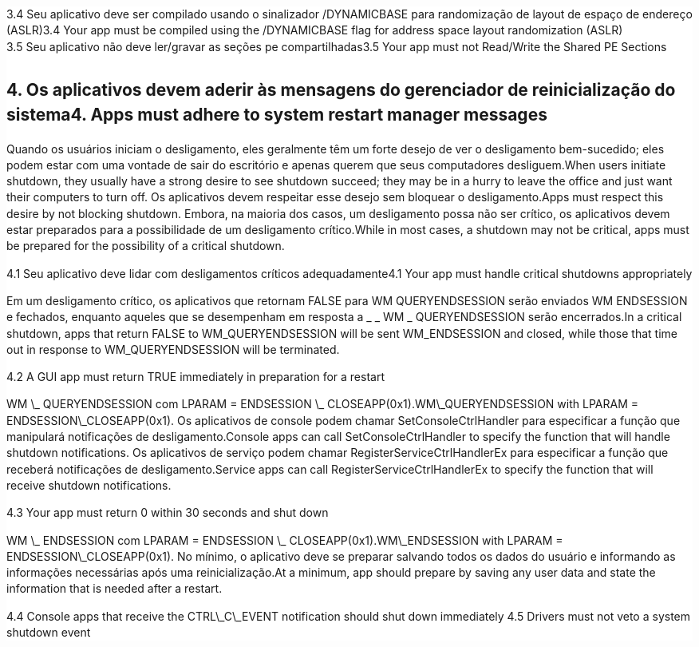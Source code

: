 <span data-ttu-id="898c3-163">3.4 Seu aplicativo deve ser compilado usando o sinalizador /DYNAMICBASE para randomização de layout de espaço de endereço (ASLR)</span><span class="sxs-lookup"><span data-stu-id="898c3-163">3.4 Your app must be compiled using the /DYNAMICBASE flag for address space layout randomization (ASLR)</span></span>  
<span data-ttu-id="898c3-164">3.5 Seu aplicativo não deve ler/gravar as seções pe compartilhadas</span><span class="sxs-lookup"><span data-stu-id="898c3-164">3.5 Your app must not Read/Write the Shared PE Sections</span></span>  
</dl>

## <a name="4-apps-must-adhere-to-system-restart-manager-messages"></a><span data-ttu-id="898c3-165">4. Os aplicativos devem aderir às mensagens do gerenciador de reinicialização do sistema</span><span class="sxs-lookup"><span data-stu-id="898c3-165">4. Apps must adhere to system restart manager messages</span></span>

<span data-ttu-id="898c3-166">Quando os usuários iniciam o desligamento, eles geralmente têm um forte desejo de ver o desligamento bem-sucedido; eles podem estar com uma vontade de sair do escritório e apenas querem que seus computadores desliguem.</span><span class="sxs-lookup"><span data-stu-id="898c3-166">When users initiate shutdown, they usually have a strong desire to see shutdown succeed; they may be in a hurry to leave the office and just want their computers to turn off.</span></span> <span data-ttu-id="898c3-167">Os aplicativos devem respeitar esse desejo sem bloquear o desligamento.</span><span class="sxs-lookup"><span data-stu-id="898c3-167">Apps must respect this desire by not blocking shutdown.</span></span> <span data-ttu-id="898c3-168">Embora, na maioria dos casos, um desligamento possa não ser crítico, os aplicativos devem estar preparados para a possibilidade de um desligamento crítico.</span><span class="sxs-lookup"><span data-stu-id="898c3-168">While in most cases, a shutdown may not be critical, apps must be prepared for the possibility of a critical shutdown.</span></span><dl> <span data-ttu-id="898c3-169">4.1 Seu aplicativo deve lidar com desligamentos críticos adequadamente</span><span class="sxs-lookup"><span data-stu-id="898c3-169">4.1 Your app must handle critical shutdowns appropriately</span></span> <dl> <span data-ttu-id="898c3-170">Em um desligamento crítico, os aplicativos que retornam FALSE para WM QUERYENDSESSION serão enviados WM ENDSESSION e fechados, enquanto aqueles que se desempenham em resposta a \_ \_ WM \_ QUERYENDSESSION serão encerrados.</span><span class="sxs-lookup"><span data-stu-id="898c3-170">In a critical shutdown, apps that return FALSE to WM\_QUERYENDSESSION will be sent WM\_ENDSESSION and closed, while those that time out in response to WM\_QUERYENDSESSION will be terminated.</span></span>  
</dl> </dd> 4.2 A GUI app must return TRUE immediately in preparation for a restart <dl> <span data-ttu-id="898c3-171">WM \_ QUERYENDSESSION com LPARAM = ENDSESSION \_ CLOSEAPP(0x1).</span><span class="sxs-lookup"><span data-stu-id="898c3-171">WM\_QUERYENDSESSION with LPARAM = ENDSESSION\_CLOSEAPP(0x1).</span></span>  
<span data-ttu-id="898c3-172">Os aplicativos de console podem chamar SetConsoleCtrlHandler para especificar a função que manipulará notificações de desligamento.</span><span class="sxs-lookup"><span data-stu-id="898c3-172">Console apps can call SetConsoleCtrlHandler to specify the function that will handle shutdown notifications.</span></span> <span data-ttu-id="898c3-173">Os aplicativos de serviço podem chamar RegisterServiceCtrlHandlerEx para especificar a função que receberá notificações de desligamento.</span><span class="sxs-lookup"><span data-stu-id="898c3-173">Service apps can call RegisterServiceCtrlHandlerEx to specify the function that will receive shutdown notifications.</span></span>  
</dl> </dd> 4.3 Your app must return 0 within 30 seconds and shut down <dl> <span data-ttu-id="898c3-174">WM \_ ENDSESSION com LPARAM = ENDSESSION \_ CLOSEAPP(0x1).</span><span class="sxs-lookup"><span data-stu-id="898c3-174">WM\_ENDSESSION with LPARAM = ENDSESSION\_CLOSEAPP(0x1).</span></span>  
<span data-ttu-id="898c3-175">No mínimo, o aplicativo deve se preparar salvando todos os dados do usuário e informando as informações necessárias após uma reinicialização.</span><span class="sxs-lookup"><span data-stu-id="898c3-175">At a minimum, app should prepare by saving any user data and state the information that is needed after a restart.</span></span>  
</dl> </dd> 4.4 Console apps that receive the CTRL\_C\_EVENT notification should shut down immediately  
4.5 Drivers must not veto a system shutdown event  